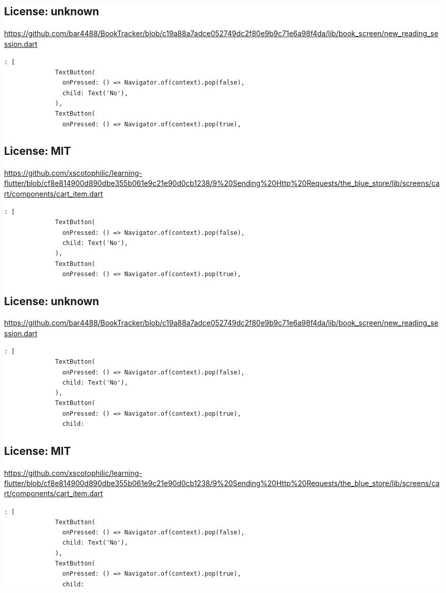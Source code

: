 
## License: unknown
https://github.com/bar4488/BookTracker/blob/c19a88a7adce052749dc2f80e9b9c71e6a98f4da/lib/book_screen/new_reading_session.dart

```
: [
              TextButton(
                onPressed: () => Navigator.of(context).pop(false),
                child: Text('No'),
              ),
              TextButton(
                onPressed: () => Navigator.of(context).pop(true),
```


## License: MIT
https://github.com/xscotophilic/learning-flutter/blob/cf8e814900d890dbe355b061e9c21e90d0cb1238/9%20Sending%20Http%20Requests/the_blue_store/lib/screens/cart/components/cart_item.dart

```
: [
              TextButton(
                onPressed: () => Navigator.of(context).pop(false),
                child: Text('No'),
              ),
              TextButton(
                onPressed: () => Navigator.of(context).pop(true),
```


## License: unknown
https://github.com/bar4488/BookTracker/blob/c19a88a7adce052749dc2f80e9b9c71e6a98f4da/lib/book_screen/new_reading_session.dart

```
: [
              TextButton(
                onPressed: () => Navigator.of(context).pop(false),
                child: Text('No'),
              ),
              TextButton(
                onPressed: () => Navigator.of(context).pop(true),
                child:
```


## License: MIT
https://github.com/xscotophilic/learning-flutter/blob/cf8e814900d890dbe355b061e9c21e90d0cb1238/9%20Sending%20Http%20Requests/the_blue_store/lib/screens/cart/components/cart_item.dart

```
: [
              TextButton(
                onPressed: () => Navigator.of(context).pop(false),
                child: Text('No'),
              ),
              TextButton(
                onPressed: () => Navigator.of(context).pop(true),
                child:
```
